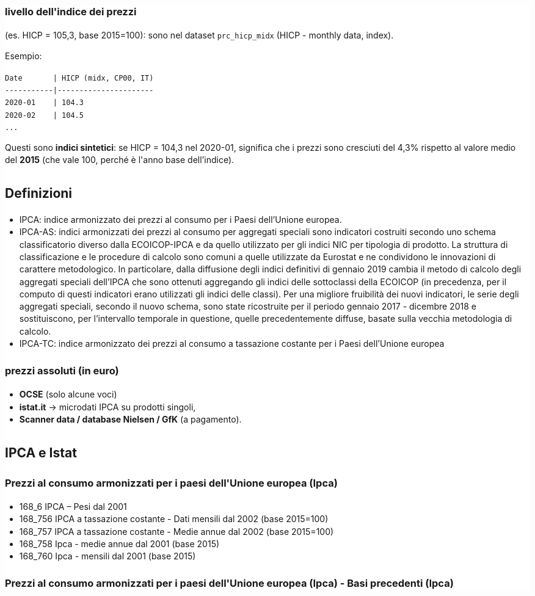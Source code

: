 
### livello dell'indice dei prezzi
(es. HICP = 105,3, base 2015=100): sono nel dataset `prc_hicp_midx` (HICP - monthly data, index).

Esempio:

```
Date       | HICP (midx, CP00, IT)
-----------|----------------------
2020-01    | 104.3
2020-02    | 104.5
...
```

Questi sono **indici sintetici**: se HICP = 104,3 nel 2020-01, significa che i prezzi sono cresciuti del 4,3% rispetto al valore medio del **2015** (che vale 100, perché è l'anno base dell’indice).

## Definizioni

- IPCA: indice armonizzato dei prezzi al consumo per i Paesi dell’Unione europea. 
- IPCA-AS: indici armonizzati dei prezzi al consumo per aggregati speciali sono indicatori costruiti secondo uno schema classificatorio diverso dalla ECOICOP-IPCA e da quello utilizzato per gli indici NIC per tipologia di prodotto. La struttura di classificazione e le procedure di calcolo sono comuni a quelle utilizzate da Eurostat e ne condividono le innovazioni di carattere metodologico. In particolare, dalla diffusione degli indici definitivi di gennaio 2019 cambia il metodo di calcolo degli aggregati speciali dell’IPCA che sono ottenuti aggregando gli indici delle sottoclassi della ECOICOP (in precedenza, per il computo di questi indicatori erano utilizzati gli indici delle classi). Per una migliore fruibilità dei nuovi indicatori, le serie degli aggregati speciali, secondo il nuovo schema, sono state ricostruite per il periodo gennaio 2017 - dicembre 2018 e sostituiscono, per l’intervallo temporale in questione, quelle precedentemente diffuse, basate sulla vecchia metodologia di calcolo. 
- IPCA-TC: indice armonizzato dei prezzi al consumo a tassazione costante per i Paesi dell’Unione europea

### prezzi assoluti (in euro)

- **OCSE** (solo alcune voci)
- **istat.it** → microdati IPCA su prodotti singoli,
- **Scanner data / database Nielsen / GfK** (a pagamento).
   
## IPCA e Istat

### Prezzi al consumo armonizzati per i paesi dell'Unione europea (Ipca)

- 168_6 IPCA – Pesi dal 2001
- 168_756 IPCA a tassazione costante - Dati mensili dal 2002 (base 2015=100)
- 168_757 IPCA a tassazione costante - Medie annue dal 2002 (base 2015=100)
- 168_758 Ipca - medie annue dal 2001 (base 2015)
- 168_760 Ipca - mensili dal 2001 (base 2015)

### Prezzi al consumo armonizzati per i paesi dell'Unione europea (Ipca) - Basi precedenti (Ipca)
